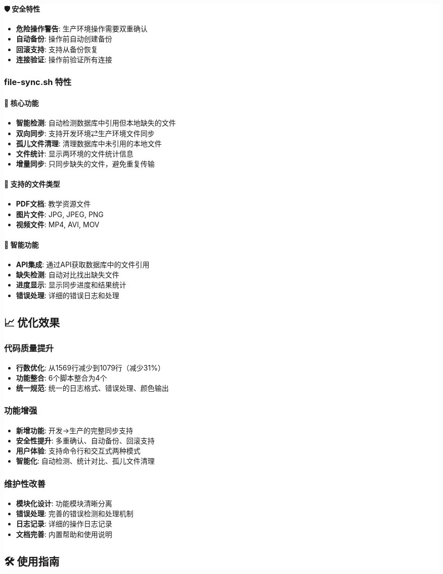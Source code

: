 #### 🛡️ 安全特性

- **危险操作警告**: 生产环境操作需要双重确认
- **自动备份**: 操作前自动创建备份
- **回滚支持**: 支持从备份恢复
- **连接验证**: 操作前验证所有连接

### file-sync.sh 特性

#### 🔧 核心功能

- **智能检测**: 自动检测数据库中引用但本地缺失的文件
- **双向同步**: 支持开发环境⇄生产环境文件同步
- **孤儿文件清理**: 清理数据库中未引用的本地文件
- **文件统计**: 显示两环境的文件统计信息
- **增量同步**: 只同步缺失的文件，避免重复传输

#### 📂 支持的文件类型

- **PDF文档**: 教学资源文件
- **图片文件**: JPG, JPEG, PNG
- **视频文件**: MP4, AVI, MOV

#### 🎯 智能功能

- **API集成**: 通过API获取数据库中的文件引用
- **缺失检测**: 自动对比找出缺失文件
- **进度显示**: 显示同步进度和结果统计
- **错误处理**: 详细的错误日志和处理

## 📈 优化效果

### 代码质量提升

- **行数优化**: 从1569行减少到1079行（减少31%）
- **功能整合**: 6个脚本整合为4个
- **统一规范**: 统一的日志格式、错误处理、颜色输出

### 功能增强

- **新增功能**: 开发→生产的完整同步支持
- **安全性提升**: 多重确认、自动备份、回滚支持
- **用户体验**: 支持命令行和交互式两种模式
- **智能化**: 自动检测、统计对比、孤儿文件清理

### 维护性改善

- **模块化设计**: 功能模块清晰分离
- **错误处理**: 完善的错误检测和处理机制
- **日志记录**: 详细的操作日志记录
- **文档完善**: 内置帮助和使用说明

## 🛠️ 使用指南
